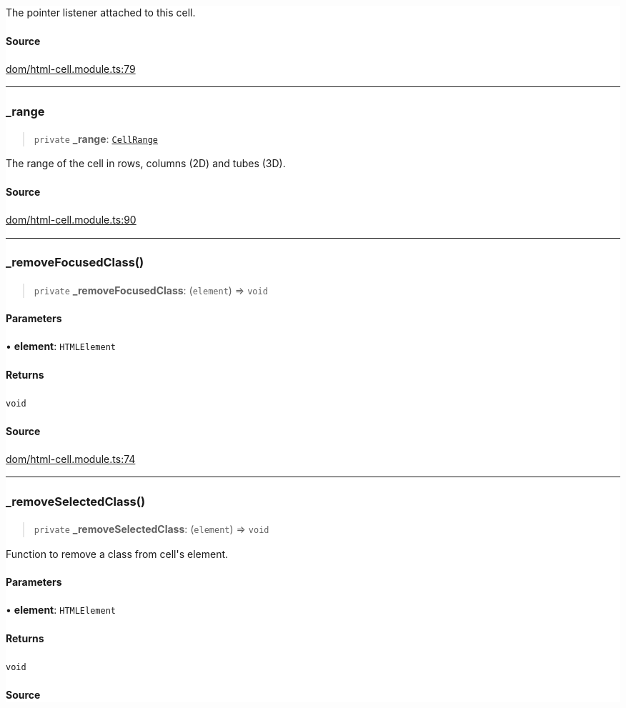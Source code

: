 The pointer listener attached to this cell.

#### Source

[dom/html-cell.module.ts:79](https://github.com/benoitlahoz/cell-collection/blob/c39a2ad5a7f0fcaf2652a3215b8e2330f8dcfb70/src/dom/html-cell.module.ts#L79)

***

### \_range

> `private` **\_range**: [`CellRange`](../../Core/interfaces/CellRange.md)

The range of the cell in rows, columns (2D) and tubes (3D).

#### Source

[dom/html-cell.module.ts:90](https://github.com/benoitlahoz/cell-collection/blob/c39a2ad5a7f0fcaf2652a3215b8e2330f8dcfb70/src/dom/html-cell.module.ts#L90)

***

### \_removeFocusedClass()

> `private` **\_removeFocusedClass**: (`element`) => `void`

#### Parameters

• **element**: `HTMLElement`

#### Returns

`void`

#### Source

[dom/html-cell.module.ts:74](https://github.com/benoitlahoz/cell-collection/blob/c39a2ad5a7f0fcaf2652a3215b8e2330f8dcfb70/src/dom/html-cell.module.ts#L74)

***

### \_removeSelectedClass()

> `private` **\_removeSelectedClass**: (`element`) => `void`

Function to remove a class from cell's element.

#### Parameters

• **element**: `HTMLElement`

#### Returns

`void`

#### Source
